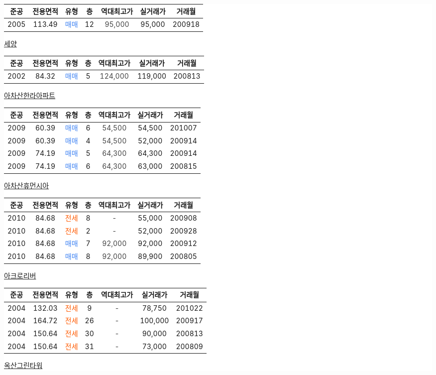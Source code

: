 |준공|전용면적|유형|층|역대최고가|실거래가|거래월|
|:---:|:---:|:---:|:---:|:---:|:---:|:---:|
|2005|113.49|<span style="color:#4285f3">매매</span>|12|<span style="color:#444444">95,000</span>|95,000|200918|

[세양](https://search.naver.com/search.naver?query=%EC%84%9C%EC%9A%B8%ED%8A%B9%EB%B3%84%EC%8B%9C+%EA%B4%91%EC%A7%84%EA%B5%AC+%EA%B5%AC%EC%9D%98%EB%8F%99+%EC%84%B8%EC%96%91)

|준공|전용면적|유형|층|역대최고가|실거래가|거래월|
|:---:|:---:|:---:|:---:|:---:|:---:|:---:|
|2002|84.32|<span style="color:#4285f3">매매</span>|5|<span style="color:#444444">124,000</span>|119,000|200813|

[아차산한라아파트](https://search.naver.com/search.naver?query=%EC%84%9C%EC%9A%B8%ED%8A%B9%EB%B3%84%EC%8B%9C+%EA%B4%91%EC%A7%84%EA%B5%AC+%EA%B5%AC%EC%9D%98%EB%8F%99+%EC%95%84%EC%B0%A8%EC%82%B0%ED%95%9C%EB%9D%BC%EC%95%84%ED%8C%8C%ED%8A%B8)

|준공|전용면적|유형|층|역대최고가|실거래가|거래월|
|:---:|:---:|:---:|:---:|:---:|:---:|:---:|
|2009|60.39|<span style="color:#4285f3">매매</span>|6|<span style="color:#444444">54,500</span>|54,500|201007|
|2009|60.39|<span style="color:#4285f3">매매</span>|4|<span style="color:#444444">54,500</span>|52,000|200914|
|2009|74.19|<span style="color:#4285f3">매매</span>|5|<span style="color:#444444">64,300</span>|64,300|200914|
|2009|74.19|<span style="color:#4285f3">매매</span>|6|<span style="color:#444444">64,300</span>|63,000|200815|

[아차산휴먼시아](https://search.naver.com/search.naver?query=%EC%84%9C%EC%9A%B8%ED%8A%B9%EB%B3%84%EC%8B%9C+%EA%B4%91%EC%A7%84%EA%B5%AC+%EA%B5%AC%EC%9D%98%EB%8F%99+%EC%95%84%EC%B0%A8%EC%82%B0%ED%9C%B4%EB%A8%BC%EC%8B%9C%EC%95%84)

|준공|전용면적|유형|층|역대최고가|실거래가|거래월|
|:---:|:---:|:---:|:---:|:---:|:---:|:---:|
|2010|84.68|<span style="color:#ff5a00">전세</span>|8|<span style="color:#444444">-</span>|55,000|200908|
|2010|84.68|<span style="color:#ff5a00">전세</span>|2|<span style="color:#444444">-</span>|52,000|200928|
|2010|84.68|<span style="color:#4285f3">매매</span>|7|<span style="color:#444444">92,000</span>|92,000|200912|
|2010|84.68|<span style="color:#4285f3">매매</span>|8|<span style="color:#444444">92,000</span>|89,900|200805|

[아크로리버](https://search.naver.com/search.naver?query=%EC%84%9C%EC%9A%B8%ED%8A%B9%EB%B3%84%EC%8B%9C+%EA%B4%91%EC%A7%84%EA%B5%AC+%EA%B5%AC%EC%9D%98%EB%8F%99+%EC%95%84%ED%81%AC%EB%A1%9C%EB%A6%AC%EB%B2%84)

|준공|전용면적|유형|층|역대최고가|실거래가|거래월|
|:---:|:---:|:---:|:---:|:---:|:---:|:---:|
|2004|132.03|<span style="color:#ff5a00">전세</span>|9|<span style="color:#444444">-</span>|78,750|201022|
|2004|164.72|<span style="color:#ff5a00">전세</span>|26|<span style="color:#444444">-</span>|100,000|200917|
|2004|150.64|<span style="color:#ff5a00">전세</span>|30|<span style="color:#444444">-</span>|90,000|200813|
|2004|150.64|<span style="color:#ff5a00">전세</span>|31|<span style="color:#444444">-</span>|73,000|200809|

[옥산그린타워](https://search.naver.com/search.naver?query=%EC%84%9C%EC%9A%B8%ED%8A%B9%EB%B3%84%EC%8B%9C+%EA%B4%91%EC%A7%84%EA%B5%AC+%EA%B5%AC%EC%9D%98%EB%8F%99+%EC%98%A5%EC%82%B0%EA%B7%B8%EB%A6%B0%ED%83%80%EC%9B%8C)
